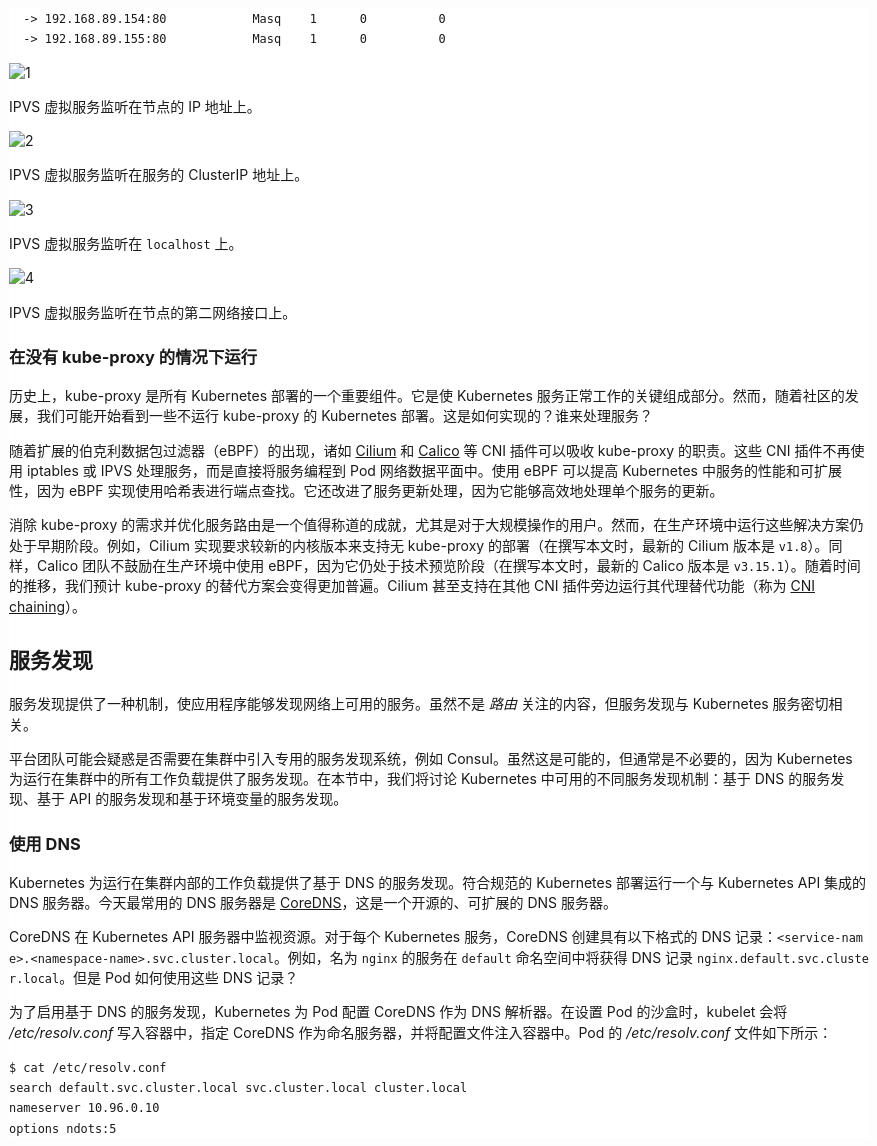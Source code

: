 ```
  -> 192.168.89.154:80            Masq    1      0          0
  -> 192.168.89.155:80            Masq    1      0          0
```

![1](img/#co_service_routing_CO5-1)

IPVS 虚拟服务监听在节点的 IP 地址上。

![2](img/#co_service_routing_CO5-2)

IPVS 虚拟服务监听在服务的 ClusterIP 地址上。

![3](img/#co_service_routing_CO5-3)

IPVS 虚拟服务监听在 `localhost` 上。

![4](img/#co_service_routing_CO5-4)

IPVS 虚拟服务监听在节点的第二网络接口上。

### 在没有 kube-proxy 的情况下运行

历史上，kube-proxy 是所有 Kubernetes 部署的一个重要组件。它是使 Kubernetes 服务正常工作的关键组成部分。然而，随着社区的发展，我们可能开始看到一些不运行 kube-proxy 的 Kubernetes 部署。这是如何实现的？谁来处理服务？

随着扩展的伯克利数据包过滤器（eBPF）的出现，诸如 [Cilium](https://oreil.ly/sWoh5) 和 [Calico](https://oreil.ly/0jrKG) 等 CNI 插件可以吸收 kube-proxy 的职责。这些 CNI 插件不再使用 iptables 或 IPVS 处理服务，而是直接将服务编程到 Pod 网络数据平面中。使用 eBPF 可以提高 Kubernetes 中服务的性能和可扩展性，因为 eBPF 实现使用哈希表进行端点查找。它还改进了服务更新处理，因为它能够高效地处理单个服务的更新。

消除 kube-proxy 的需求并优化服务路由是一个值得称道的成就，尤其是对于大规模操作的用户。然而，在生产环境中运行这些解决方案仍处于早期阶段。例如，Cilium 实现要求较新的内核版本来支持无 kube-proxy 的部署（在撰写本文时，最新的 Cilium 版本是 `v1.8`）。同样，Calico 团队不鼓励在生产环境中使用 eBPF，因为它仍处于技术预览阶段（在撰写本文时，最新的 Calico 版本是 `v3.15.1`）。随着时间的推移，我们预计 kube-proxy 的替代方案会变得更加普遍。Cilium 甚至支持在其他 CNI 插件旁边运行其代理替代功能（称为 [CNI chaining](https://oreil.ly/jZ-2r)）。

## 服务发现

服务发现提供了一种机制，使应用程序能够发现网络上可用的服务。虽然不是 *路由* 关注的内容，但服务发现与 Kubernetes 服务密切相关。

平台团队可能会疑惑是否需要在集群中引入专用的服务发现系统，例如 Consul。虽然这是可能的，但通常是不必要的，因为 Kubernetes 为运行在集群中的所有工作负载提供了服务发现。在本节中，我们将讨论 Kubernetes 中可用的不同服务发现机制：基于 DNS 的服务发现、基于 API 的服务发现和基于环境变量的服务发现。

### 使用 DNS

Kubernetes 为运行在集群内部的工作负载提供了基于 DNS 的服务发现。符合规范的 Kubernetes 部署运行一个与 Kubernetes API 集成的 DNS 服务器。今天最常用的 DNS 服务器是 [CoreDNS](https://coredns.io)，这是一个开源的、可扩展的 DNS 服务器。

CoreDNS 在 Kubernetes API 服务器中监视资源。对于每个 Kubernetes 服务，CoreDNS 创建具有以下格式的 DNS 记录：`<service-name>.<namespace-name>.svc.cluster.local`。例如，名为 `nginx` 的服务在 `default` 命名空间中将获得 DNS 记录 `nginx.default.svc.cluster.local`。但是 Pod 如何使用这些 DNS 记录？

为了启用基于 DNS 的服务发现，Kubernetes 为 Pod 配置 CoreDNS 作为 DNS 解析器。在设置 Pod 的沙盒时，kubelet 会将 */etc/resolv.conf* 写入容器中，指定 CoreDNS 作为命名服务器，并将配置文件注入容器中。Pod 的 */etc/resolv.conf* 文件如下所示：

```
$ cat /etc/resolv.conf
search default.svc.cluster.local svc.cluster.local cluster.local
nameserver 10.96.0.10
options ndots:5
```
